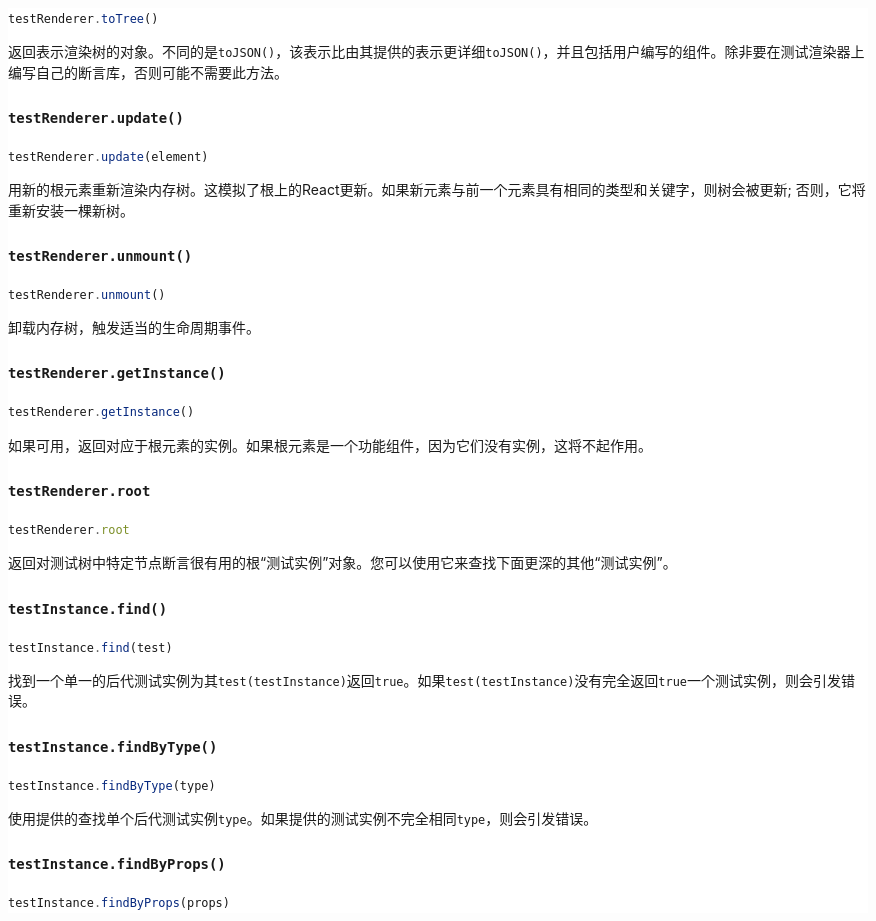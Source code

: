 ```javascript
testRenderer.toTree()
```

返回表示渲染树的对象。不同的是`toJSON()`，该表示比由其提供的表示更详细`toJSON()`，并且包括用户编写的组件。除非要在测试渲染器上编写自己的断言库，否则可能不需要此方法。

### `testRenderer.update()`

```javascript
testRenderer.update(element)
```

用新的根元素重新渲染内存树。这模拟了根上的React更新。如果新元素与前一个元素具有相同的类型和关键字，则树会被更新; 否则，它将重新安装一棵新树。

### `testRenderer.unmount()`

```javascript
testRenderer.unmount()
```

卸载内存树，触发适当的生命周期事件。

### `testRenderer.getInstance()`

```javascript
testRenderer.getInstance()
```

如果可用，返回对应于根元素的实例。如果根元素是一个功能组件，因为它们没有实例，这将不起作用。

### `testRenderer.root`

```javascript
testRenderer.root
```

返回对测试树中特定节点断言很有用的根“测试实例”对象。您可以使用它来查找下面更深的其他“测试实例”。

### `testInstance.find()`

```javascript
testInstance.find(test)
```

找到一个单一的后代测试实例为其`test(testInstance)`返回`true`。如果`test(testInstance)`没有完全返回`true`一个测试实例，则会引发错误。

### `testInstance.findByType()`

```javascript
testInstance.findByType(type)
```

使用提供的查找单个后代测试实例`type`。如果提供的测试实例不完全相同`type`，则会引发错误。

### `testInstance.findByProps()`

```javascript
testInstance.findByProps(props)
```

